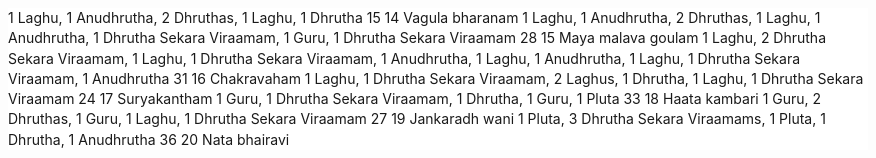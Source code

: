 <td>1 Laghu, 1 Anudhrutha, 2 Dhruthas, 1 Laghu, 1 Dhrutha
</td>
<td>15
</td></tr>
<tr>
<td>14
</td>
<td>Vagula bharanam
</td>
<td>1 Laghu, 1 Anudhrutha, 2 Dhruthas, 1 Laghu, 1 Anudhrutha, 1 Dhrutha Sekara Viraamam, 1 Guru, 1 Dhrutha Sekara Viraamam
</td>
<td>28
</td></tr>
<tr>
<td>15
</td>
<td>Maya malava goulam
</td>
<td>1 Laghu, 2 Dhrutha Sekara Viraamam, 1 Laghu, 1 Dhrutha Sekara Viraamam, 1 Anudhrutha, 1 Laghu, 1 Anudhrutha, 1 Laghu, 1 Dhrutha Sekara Viraamam, 1 Anudhrutha
</td>
<td>31
</td></tr>
<tr>
<td>16
</td>
<td>Chakravaham
</td>
<td>1 Laghu, 1 Dhrutha Sekara Viraamam, 2 Laghus, 1 Dhrutha, 1 Laghu, 1 Dhrutha Sekara Viraamam
</td>
<td>24
</td></tr>
<tr>
<td>17
</td>
<td>Suryakantham
</td>
<td>1 Guru, 1 Dhrutha Sekara Viraamam, 1 Dhrutha, 1 Guru, 1 Pluta
</td>
<td>33
</td></tr>
<tr>
<td>18
</td>
<td>Haata kambari
</td>
<td>1 Guru, 2 Dhruthas, 1 Guru, 1 Laghu, 1 Dhrutha Sekara Viraamam
</td>
<td>27
</td></tr>
<tr>
<td>19
</td>
<td>Jankaradh wani
</td>
<td>1 Pluta, 3 Dhrutha Sekara Viraamams, 1 Pluta, 1 Dhrutha, 1 Anudhrutha
</td>
<td>36
</td></tr>
<tr>
<td>20
</td>
<td>Nata bhairavi